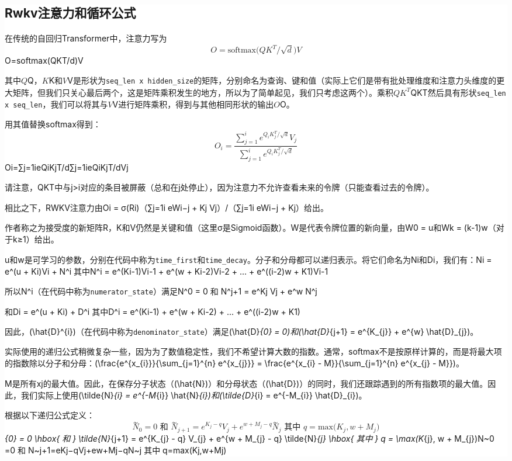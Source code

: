 ## Rwkv注意力和循环公式

在传统的自回归Transformer中，注意力写为<math display="block"><semantics><mrow><mi>O</mi><mo>=</mo><mrow><mtext>softmax</mtext></mrow><mo stretchy="false">(</mo><mi>Q</mi><msup><mi>K</mi><mi>T</mi></msup><mi mathvariant="normal">/</mi><msqrt><mi>d</mi></msqrt><mo stretchy="false">)</mo><mi>V</mi></mrow><annotation encoding="application/x-tex">O = \hbox{softmax}(QK^{T} / \sqrt{d}) V</annotation></semantics></math>O=softmax(QKT/d​)V

其中<math><semantics><mrow><mi>Q</mi></mrow><annotation encoding="application/x-tex">Q</annotation></semantics></math>Q，<math><semantics><mrow><mi>K</mi></mrow><annotation encoding="application/x-tex">K</annotation></semantics></math>K和<math><semantics><mrow><mi>V</mi></mrow><annotation encoding="application/x-tex">V</annotation></semantics></math>V是形状为`seq_len x hidden_size`的矩阵，分别命名为查询、键和值（实际上它们是带有批处理维度和注意力头维度的更大矩阵，但我们只关心最后两个，这是矩阵乘积发生的地方，所以为了简单起见，我们只考虑这两个）。乘积<math><semantics><mrow><mi>Q</mi><msup><mi>K</mi><mi>T</mi></msup></mrow><annotation encoding="application/x-tex">QK^{T}</annotation></semantics></math>QKT然后具有形状`seq_len x seq_len`，我们可以将其与<math><semantics><mrow><mi>V</mi></mrow><annotation encoding="application/x-tex">V</annotation></semantics></math>V进行矩阵乘积，得到与其他相同形状的输出<math><semantics><mrow><mi>O</mi></mrow><annotation encoding="application/x-tex">O</annotation></semantics></math>O。

用其值替换softmax得到：<math display="block"><semantics><mrow><msub><mi>O</mi><mi>i</mi></msub><mo>=</mo><mfrac><mrow><munderover><mo>∑</mo><mrow><mi>j</mi><mo>=</mo><mn>1</mn></mrow><mi>i</mi></munderover><msup><mi>e</mi><mrow><msub><mi>Q</mi><mi>i</mi></msub><msubsup><mi>K</mi><mi>j</mi><mi>T</mi></msubsup><mi mathvariant="normal">/</mi><msqrt><mi>d</mi></msqrt></mrow></msup><msub><mi>V</mi><mi>j</mi></msub></mrow><mrow><munderover><mo>∑</mo><mrow><mi>j</mi><mo>=</mo><mn>1</mn></mrow><mi>i</mi></munderover><msup><mi>e</mi><mrow><msub><mi>Q</mi><mi>i</mi></msub><msubsup><mi>K</mi><mi>j</mi><mi>T</mi></msubsup><mi mathvariant="normal">/</mi><msqrt><mi>d</mi></msqrt></mrow></msup></mrow></mfrac></mrow><annotation encoding="application/x-tex">O_{i} = \frac{\sum_{j=1}^{i} e^{Q_{i} K_{j}^{T} / \sqrt{d}} V_{j}}{\sum_{j=1}^{i} e^{Q_{i} K_{j}^{T} / \sqrt{d}}}</annotation></semantics></math>Oi​=∑j=1i​eQi​KjT​/d​∑j=1i​eQi​KjT​/d​Vj​​

请注意，QKT中与j>i对应的条目被屏蔽（总和在j处停止），因为注意力不允许查看未来的令牌（只能查看过去的令牌）。

相比之下，RWKV注意力由Oi = σ(Ri)（∑j=1i eWi−j + Kj Vj）/（∑j=1i eWi−j + Kj）给出。

作者称之为接受度的新矩阵R，K和V仍然是关键和值（这里σ是Sigmoid函数）。W是代表令牌位置的新向量，由W0 = u和Wk = (k-1)w（对于k≥1）给出。

u和w是可学习的参数，分别在代码中称为`time_first`和`time_decay`。分子和分母都可以递归表示。将它们命名为Ni和Di，我们有：Ni = e^(u + Ki)Vi + N^i 其中N^i = e^(Ki-1)Vi-1 + e^(w + Ki-2)Vi-2 + ... + e^((i-2)w + K1)Vi-1

所以N^i（在代码中称为`numerator_state`）满足N^0 = 0 和 N^j+1 = e^Kj Vj + e^w N^j

和Di = e^(u + Ki) + D^i 其中D^i = e^(Ki-1) + e^(w + Ki-2) + ... + e^((i-2)w + K1)

因此，\(\hat{D}^{i}\)（在代码中称为`denominator_state`）满足\(\hat{D}_{0} = 0\)和\(\hat{D}_{j+1} = e^{K_{j}} + e^{w} \hat{D}_{j}\)。

实际使用的递归公式稍微复杂一些，因为为了数值稳定性，我们不希望计算大数的指数。通常，softmax不是按原样计算的，而是将最大项的指数除以分子和分母：\(\frac{e^{x_{i}}}{\sum_{j=1}^{n} e^{x_{j}}} = \frac{e^{x_{i} - M}}{\sum_{j=1}^{n} e^{x_{j} - M}}\)。

M是所有xj的最大值。因此，在保存分子状态（\(\hat{N}\)）和分母状态（\(\hat{D}\)）的同时，我们还跟踪遇到的所有指数项的最大值。因此，我们实际上使用\(\tilde{N}_{i} = e^{-M_{i}} \hat{N}_{i}\)和\(\tilde{D}_{i} = e^{-M_{i}} \hat{D}_{i}\)。

根据以下递归公式定义：<math display="block"><semantics><mrow><msub><mover accent="true"><mi>N</mi><mo>~</mo></mover><mn>0</mn></msub><mo>=</mo><mn>0</mn><mrow><mtext> 和 </mtext></mrow><msub><mover accent="true"><mi>N</mi><mo>~</mo></mover><mrow><mi>j</mi><mo>+</mo><mn>1</mn></mrow></msub><mo>=</mo><msup><mi>e</mi><mrow><msub><mi>K</mi><mi>j</mi></msub><mo>−</mo><mi>q</mi></mrow></msup><msub><mi>V</mi><mi>j</mi></msub><mo>+</mo><msup><mi>e</mi><mrow><mi>w</mi><mo>+</mo><msub><mi>M</mi><mi>j</mi></msub><mo>−</mo><mi>q</mi></mrow></msup><msub><mover accent="true"><mi>N</mi><mo>~</mo></mover><mi>j</mi></msub><mrow><mtext> 其中 </mtext></mrow><mi>q</mi><mo>=</mo><mi>max</mi><mo>⁡</mo><mo stretchy="false">(</mo><msub><mi>K</mi><mi>j</mi></msub><mo separator="true">,</mo><mi>w</mi><mo>+</mo><msub><mi>M</mi><mi>j</mi></msub><mo stretchy="false">)</mo></mrow><annotation encoding="application/x-tex">\tilde{N}_{0} = 0 \hbox{ 和 } \tilde{N}_{j+1} = e^{K_{j} - q} V_{j} + e^{w + M_{j} - q} \tilde{N}_{j} \hbox{ 其中 } q = \max(K_{j}, w + M_{j})</annotation></semantics></math>N~0​=0 和 N~j+1​=eKj​−qVj​+ew+Mj​−qN~j​ 其中 q=max(Kj​,w+Mj​)
